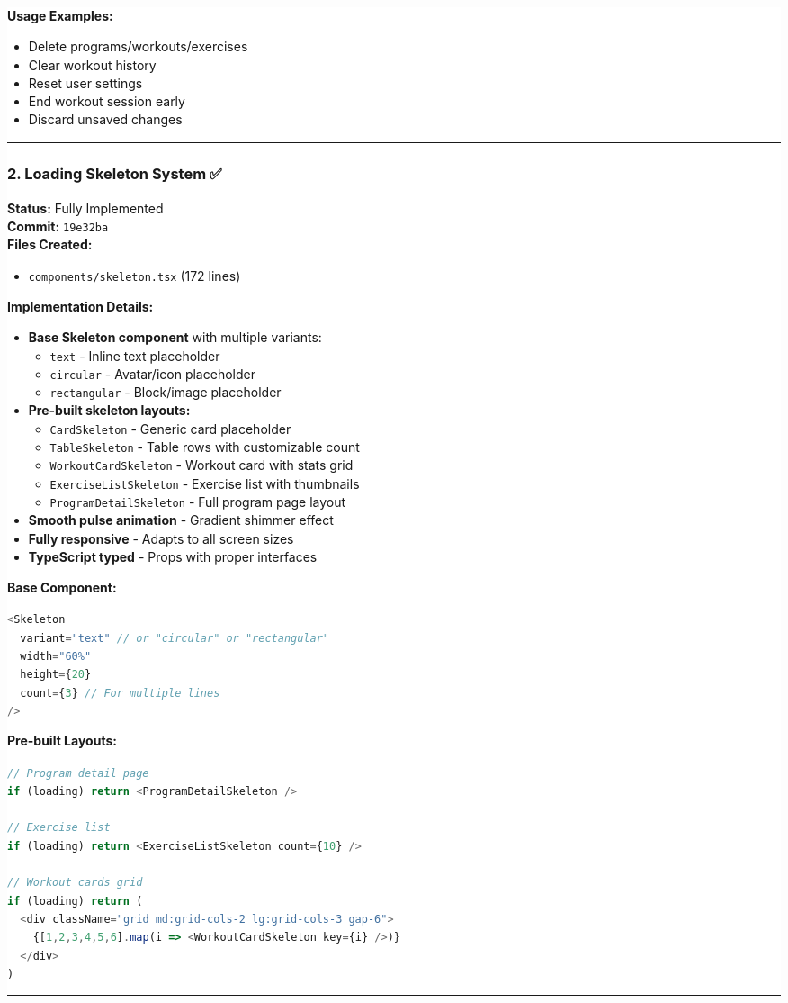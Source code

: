 **Usage Examples:**
- Delete programs/workouts/exercises
- Clear workout history
- Reset user settings
- End workout session early
- Discard unsaved changes

---

### 2. Loading Skeleton System ✅

**Status:** Fully Implemented  
**Commit:** `19e32ba`  
**Files Created:**
- `components/skeleton.tsx` (172 lines)

**Implementation Details:**
- **Base Skeleton component** with multiple variants:
  - `text` - Inline text placeholder
  - `circular` - Avatar/icon placeholder
  - `rectangular` - Block/image placeholder
- **Pre-built skeleton layouts:**
  - `CardSkeleton` - Generic card placeholder
  - `TableSkeleton` - Table rows with customizable count
  - `WorkoutCardSkeleton` - Workout card with stats grid
  - `ExerciseListSkeleton` - Exercise list with thumbnails
  - `ProgramDetailSkeleton` - Full program page layout
- **Smooth pulse animation** - Gradient shimmer effect
- **Fully responsive** - Adapts to all screen sizes
- **TypeScript typed** - Props with proper interfaces

**Base Component:**
```typescript
<Skeleton 
  variant="text" // or "circular" or "rectangular"
  width="60%" 
  height={20}
  count={3} // For multiple lines
/>
```

**Pre-built Layouts:**
```typescript
// Program detail page
if (loading) return <ProgramDetailSkeleton />

// Exercise list
if (loading) return <ExerciseListSkeleton count={10} />

// Workout cards grid
if (loading) return (
  <div className="grid md:grid-cols-2 lg:grid-cols-3 gap-6">
    {[1,2,3,4,5,6].map(i => <WorkoutCardSkeleton key={i} />)}
  </div>
)
```

---